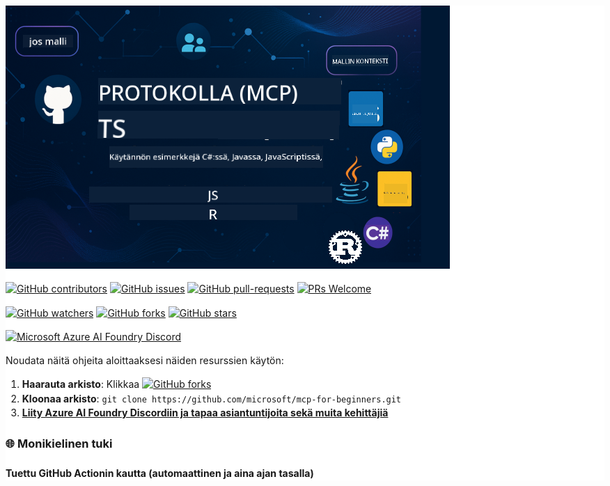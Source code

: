 
![MCP-for-beginners](../../translated_images/mcp-beginners.2ce2b317996369ff66c5b72e25eff9d4288ab2741fc70c0b4e523d1ae1e249fd.fi.png) 

[![GitHub contributors](https://img.shields.io/github/contributors/microsoft/mcp-for-beginners.svg)](https://GitHub.com/microsoft/mcp-for-beginners/graphs/contributors)
[![GitHub issues](https://img.shields.io/github/issues/microsoft/mcp-for-beginners.svg)](https://GitHub.com/microsoft/mcp-for-beginners/issues)
[![GitHub pull-requests](https://img.shields.io/github/issues-pr/microsoft/mcp-for-beginners.svg)](https://GitHub.com/microsoft/mcp-for-beginners/pulls)
[![PRs Welcome](https://img.shields.io/badge/PRs-welcome-brightgreen.svg?style=flat-square)](http://makeapullrequest.com)

[![GitHub watchers](https://img.shields.io/github/watchers/microsoft/mcp-for-beginners.svg?style=social&label=Watch)](https://GitHub.com/microsoft/mcp-for-beginners/watchers)
[![GitHub forks](https://img.shields.io/github/forks/microsoft/mcp-for-beginners.svg?style=social&label=Fork)](https://GitHub.com/microsoft/mcp-for-beginners/fork)
[![GitHub stars](https://img.shields.io/github/stars/microsoft/mcp-for-beginners?style=social&label=Star)](https://GitHub.com/microsoft/mcp-for-beginners/stargazers)


[![Microsoft Azure AI Foundry Discord](https://dcbadge.limes.pink/api/server/ByRwuEEgH4)](https://discord.com/invite/ByRwuEEgH4)

Noudata näitä ohjeita aloittaaksesi näiden resurssien käytön:
1. **Haarauta arkisto**: Klikkaa [![GitHub forks](https://img.shields.io/github/forks/microsoft/mcp-for-beginners.svg?style=social&label=Fork)](https://GitHub.com/microsoft/mcp-for-beginners/fork)
2. **Kloonaa arkisto**:   `git clone https://github.com/microsoft/mcp-for-beginners.git`
3. [**Liity Azure AI Foundry Discordiin ja tapaa asiantuntijoita sekä muita kehittäjiä**](https://discord.com/invite/ByRwuEEgH4)


### 🌐 Monikielinen tuki

#### Tuettu GitHub Actionin kautta (automaattinen ja aina ajan tasalla)
